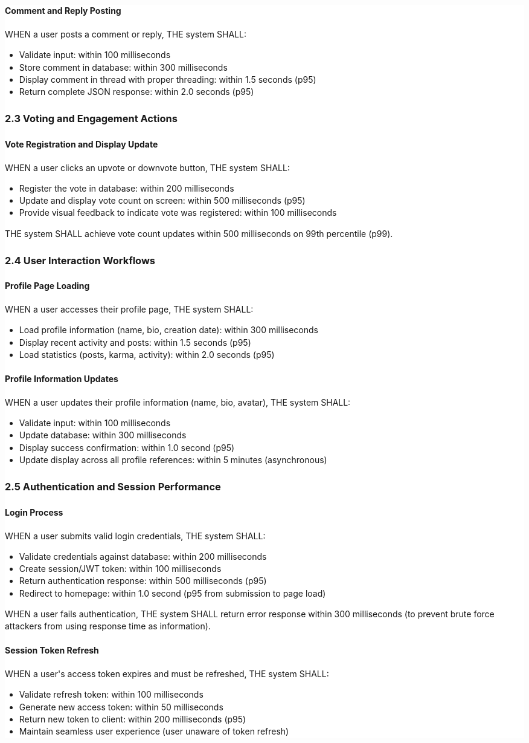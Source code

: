 #### Comment and Reply Posting

WHEN a user posts a comment or reply, THE system SHALL:
- Validate input: within 100 milliseconds
- Store comment in database: within 300 milliseconds
- Display comment in thread with proper threading: within 1.5 seconds (p95)
- Return complete JSON response: within 2.0 seconds (p95)

### 2.3 Voting and Engagement Actions

#### Vote Registration and Display Update

WHEN a user clicks an upvote or downvote button, THE system SHALL:
- Register the vote in database: within 200 milliseconds
- Update and display vote count on screen: within 500 milliseconds (p95)
- Provide visual feedback to indicate vote was registered: within 100 milliseconds

THE system SHALL achieve vote count updates within 500 milliseconds on 99th percentile (p99).

### 2.4 User Interaction Workflows

#### Profile Page Loading

WHEN a user accesses their profile page, THE system SHALL:
- Load profile information (name, bio, creation date): within 300 milliseconds
- Display recent activity and posts: within 1.5 seconds (p95)
- Load statistics (posts, karma, activity): within 2.0 seconds (p95)

#### Profile Information Updates

WHEN a user updates their profile information (name, bio, avatar), THE system SHALL:
- Validate input: within 100 milliseconds
- Update database: within 300 milliseconds
- Display success confirmation: within 1.0 second (p95)
- Update display across all profile references: within 5 minutes (asynchronous)

### 2.5 Authentication and Session Performance

#### Login Process

WHEN a user submits valid login credentials, THE system SHALL:
- Validate credentials against database: within 200 milliseconds
- Create session/JWT token: within 100 milliseconds
- Return authentication response: within 500 milliseconds (p95)
- Redirect to homepage: within 1.0 second (p95 from submission to page load)

WHEN a user fails authentication, THE system SHALL return error response within 300 milliseconds (to prevent brute force attackers from using response time as information).

#### Session Token Refresh

WHEN a user's access token expires and must be refreshed, THE system SHALL:
- Validate refresh token: within 100 milliseconds
- Generate new access token: within 50 milliseconds
- Return new token to client: within 200 milliseconds (p95)
- Maintain seamless user experience (user unaware of token refresh)
